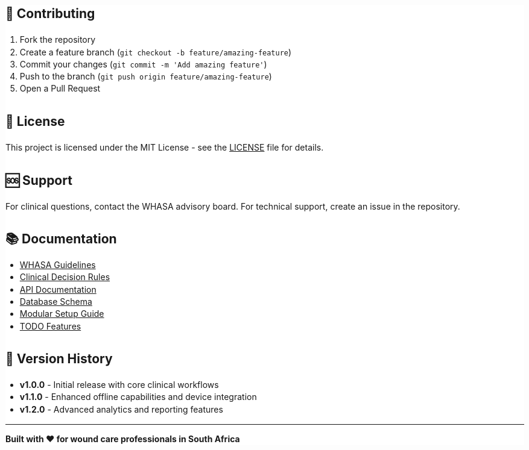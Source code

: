 ## 🤝 Contributing

1. Fork the repository
2. Create a feature branch (`git checkout -b feature/amazing-feature`)
3. Commit your changes (`git commit -m 'Add amazing feature'`)
4. Push to the branch (`git push origin feature/amazing-feature`)
5. Open a Pull Request

## 📄 License

This project is licensed under the MIT License - see the [LICENSE](LICENSE) file for details.

## 🆘 Support

For clinical questions, contact the WHASA advisory board.
For technical support, create an issue in the repository.

## 📚 Documentation

- [WHASA Guidelines](https://whasa.org)
- [Clinical Decision Rules](./clinical-decision-rules.md)
- [API Documentation](./api-specification.yaml)
- [Database Schema](./database/schemas/)
- [Modular Setup Guide](./database/MODULAR_SETUP_GUIDE.md)
- [TODO Features](./TODO_FEATURES.md)

## 🔄 Version History

- **v1.0.0** - Initial release with core clinical workflows
- **v1.1.0** - Enhanced offline capabilities and device integration
- **v1.2.0** - Advanced analytics and reporting features

---

**Built with ❤️ for wound care professionals in South Africa** 